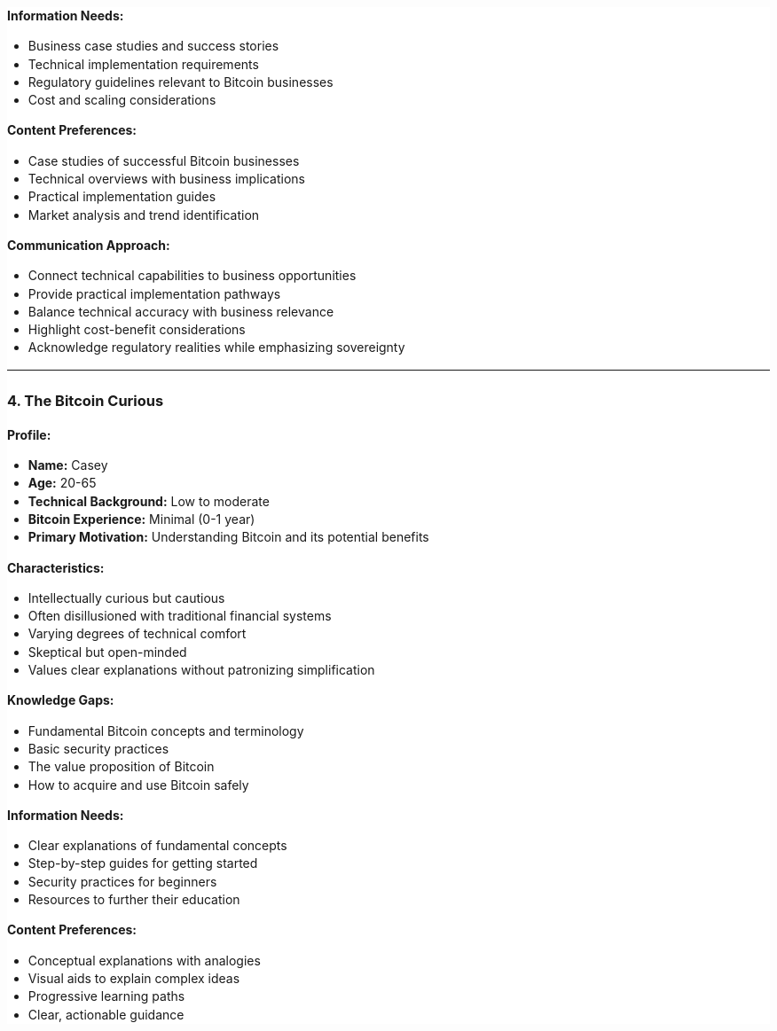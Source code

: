 **Information Needs:**
- Business case studies and success stories
- Technical implementation requirements
- Regulatory guidelines relevant to Bitcoin businesses
- Cost and scaling considerations

**Content Preferences:**
- Case studies of successful Bitcoin businesses
- Technical overviews with business implications
- Practical implementation guides
- Market analysis and trend identification

**Communication Approach:**
- Connect technical capabilities to business opportunities
- Provide practical implementation pathways
- Balance technical accuracy with business relevance
- Highlight cost-benefit considerations
- Acknowledge regulatory realities while emphasizing sovereignty

---

### 4. The Bitcoin Curious

**Profile:**
- **Name:** Casey
- **Age:** 20-65
- **Technical Background:** Low to moderate
- **Bitcoin Experience:** Minimal (0-1 year)
- **Primary Motivation:** Understanding Bitcoin and its potential benefits

**Characteristics:**
- Intellectually curious but cautious
- Often disillusioned with traditional financial systems
- Varying degrees of technical comfort
- Skeptical but open-minded
- Values clear explanations without patronizing simplification

**Knowledge Gaps:**
- Fundamental Bitcoin concepts and terminology
- Basic security practices
- The value proposition of Bitcoin
- How to acquire and use Bitcoin safely

**Information Needs:**
- Clear explanations of fundamental concepts
- Step-by-step guides for getting started
- Security practices for beginners
- Resources to further their education

**Content Preferences:**
- Conceptual explanations with analogies
- Visual aids to explain complex ideas
- Progressive learning paths
- Clear, actionable guidance
